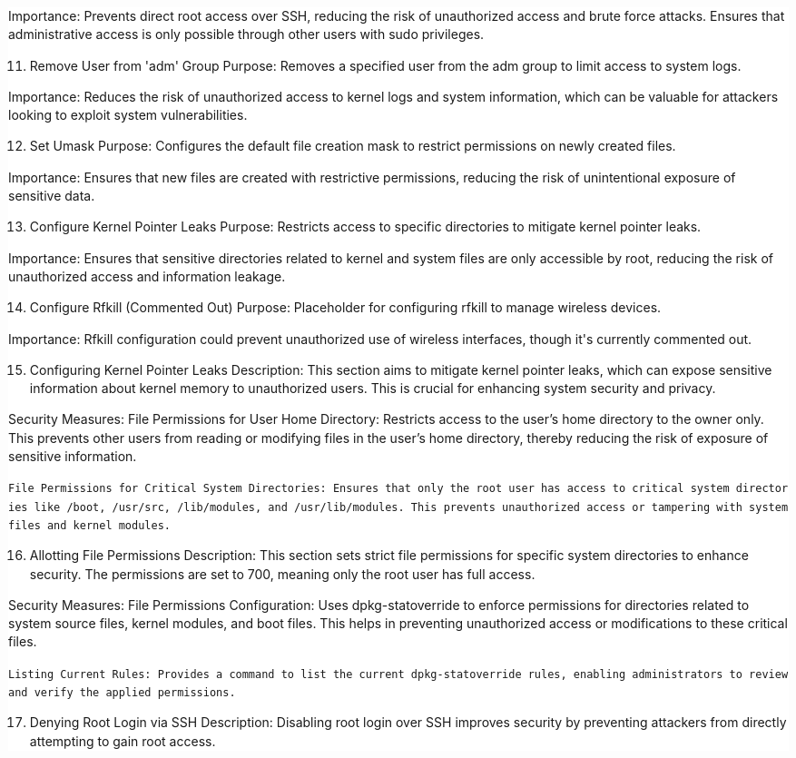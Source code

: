 Importance: Prevents direct root access over SSH, reducing the risk of unauthorized access and brute force attacks. Ensures that administrative access is only possible through other users with sudo privileges.

11. Remove User from 'adm' Group
Purpose: Removes a specified user from the adm group to limit access to system logs.

Importance: Reduces the risk of unauthorized access to kernel logs and system information, which can be valuable for attackers looking to exploit system vulnerabilities.

12. Set Umask
Purpose: Configures the default file creation mask to restrict permissions on newly created files.

Importance: Ensures that new files are created with restrictive permissions, reducing the risk of unintentional exposure of sensitive data.

13. Configure Kernel Pointer Leaks
Purpose: Restricts access to specific directories to mitigate kernel pointer leaks.

Importance: Ensures that sensitive directories related to kernel and system files are only accessible by root, reducing the risk of unauthorized access and information leakage.

14. Configure Rfkill (Commented Out)
Purpose: Placeholder for configuring rfkill to manage wireless devices.

Importance: Rfkill configuration could prevent unauthorized use of wireless interfaces, though it's currently commented out.

15. Configuring Kernel Pointer Leaks
Description:
This section aims to mitigate kernel pointer leaks, which can expose sensitive information about kernel memory to unauthorized users. This is crucial for enhancing system security and privacy.

Security Measures:
    File Permissions for User Home Directory: Restricts access to the user’s home directory to the owner only. This prevents other users from reading or modifying files in the user’s home directory, thereby reducing the risk of exposure of sensitive information.

    File Permissions for Critical System Directories: Ensures that only the root user has access to critical system directories like /boot, /usr/src, /lib/modules, and /usr/lib/modules. This prevents unauthorized access or tampering with system files and kernel modules.

16. Allotting File Permissions
Description:
This section sets strict file permissions for specific system directories to enhance security. The permissions are set to 700, meaning only the root user has full access.

Security Measures:
    File Permissions Configuration: Uses dpkg-statoverride to enforce permissions for directories related to system source files, kernel modules, and boot files. This helps in preventing unauthorized access or modifications to these critical files.

    Listing Current Rules: Provides a command to list the current dpkg-statoverride rules, enabling administrators to review and verify the applied permissions.

17. Denying Root Login via SSH
Description:
Disabling root login over SSH improves security by preventing attackers from directly attempting to gain root access.
